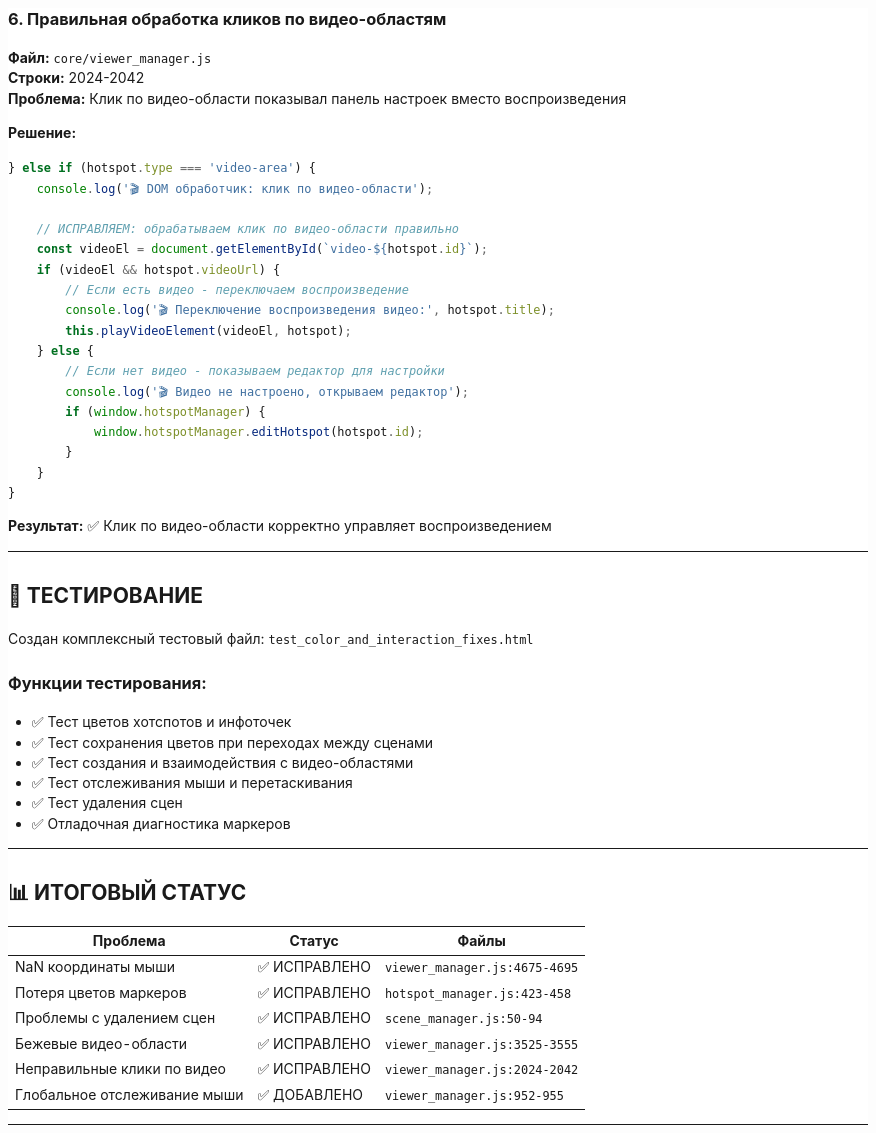 ### 6. **Правильная обработка кликов по видео-областям**

**Файл:** `core/viewer_manager.js`  
**Строки:** 2024-2042  
**Проблема:** Клик по видео-области показывал панель настроек вместо воспроизведения

**Решение:**

```javascript
} else if (hotspot.type === 'video-area') {
    console.log('🎬 DOM обработчик: клик по видео-области');

    // ИСПРАВЛЯЕМ: обрабатываем клик по видео-области правильно
    const videoEl = document.getElementById(`video-${hotspot.id}`);
    if (videoEl && hotspot.videoUrl) {
        // Если есть видео - переключаем воспроизведение
        console.log('🎬 Переключение воспроизведения видео:', hotspot.title);
        this.playVideoElement(videoEl, hotspot);
    } else {
        // Если нет видео - показываем редактор для настройки
        console.log('🎬 Видео не настроено, открываем редактор');
        if (window.hotspotManager) {
            window.hotspotManager.editHotspot(hotspot.id);
        }
    }
}
```

**Результат:** ✅ Клик по видео-области корректно управляет воспроизведением

---

## 🧪 ТЕСТИРОВАНИЕ

Создан комплексный тестовый файл: `test_color_and_interaction_fixes.html`

### Функции тестирования:

- ✅ Тест цветов хотспотов и инфоточек
- ✅ Тест сохранения цветов при переходах между сценами
- ✅ Тест создания и взаимодействия с видео-областями
- ✅ Тест отслеживания мыши и перетаскивания
- ✅ Тест удаления сцен
- ✅ Отладочная диагностика маркеров

---

## 📊 ИТОГОВЫЙ СТАТУС

| Проблема                     | Статус        | Файлы                         |
| ---------------------------- | ------------- | ----------------------------- |
| NaN координаты мыши          | ✅ ИСПРАВЛЕНО | `viewer_manager.js:4675-4695` |
| Потеря цветов маркеров       | ✅ ИСПРАВЛЕНО | `hotspot_manager.js:423-458`  |
| Проблемы с удалением сцен    | ✅ ИСПРАВЛЕНО | `scene_manager.js:50-94`      |
| Бежевые видео-области        | ✅ ИСПРАВЛЕНО | `viewer_manager.js:3525-3555` |
| Неправильные клики по видео  | ✅ ИСПРАВЛЕНО | `viewer_manager.js:2024-2042` |
| Глобальное отслеживание мыши | ✅ ДОБАВЛЕНО  | `viewer_manager.js:952-955`   |

---